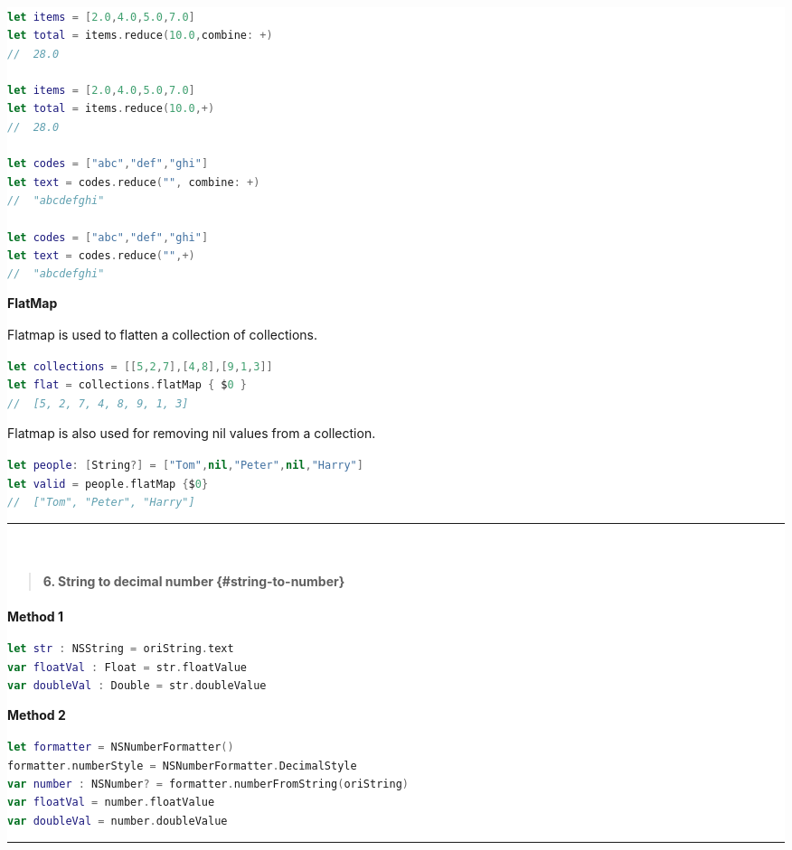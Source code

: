 ```swift
let items = [2.0,4.0,5.0,7.0]
let total = items.reduce(10.0,combine: +)
//  28.0

let items = [2.0,4.0,5.0,7.0]
let total = items.reduce(10.0,+)
//  28.0

let codes = ["abc","def","ghi"]
let text = codes.reduce("", combine: +)
//  "abcdefghi"

let codes = ["abc","def","ghi"]
let text = codes.reduce("",+)
//  "abcdefghi"
```

**FlatMap**

Flatmap is used to flatten a collection of collections.

```swift
let collections = [[5,2,7],[4,8],[9,1,3]]
let flat = collections.flatMap { $0 }
//  [5, 2, 7, 4, 8, 9, 1, 3]
```

Flatmap is also used for removing nil values from a collection. 

```swift
let people: [String?] = ["Tom",nil,"Peter",nil,"Harry"]
let valid = people.flatMap {$0}
//  ["Tom", "Peter", "Harry"]
```

---

<br>

>#### 6. String to decimal number {#string-to-number}

**Method 1**

```swift
let str : NSString = oriString.text
var floatVal : Float = str.floatValue
var doubleVal : Double = str.doubleValue
```

**Method 2**

```swift
let formatter = NSNumberFormatter()
formatter.numberStyle = NSNumberFormatter.DecimalStyle
var number : NSNumber? = formatter.numberFromString(oriString)
var floatVal = number.floatValue
var doubleVal = number.doubleValue
```

---
